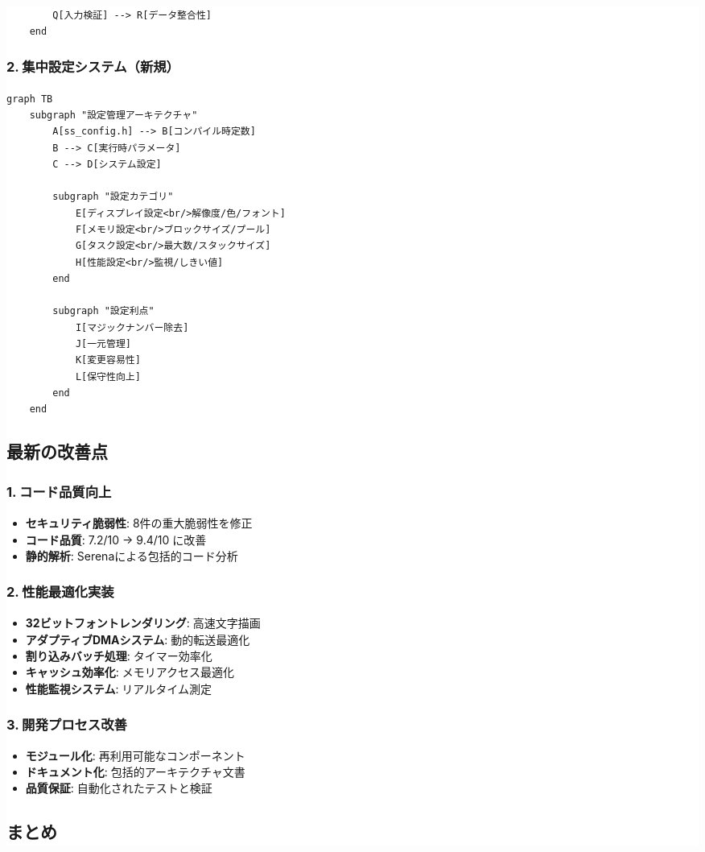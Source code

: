 ```mermaid
        Q[入力検証] --> R[データ整合性]
    end
```

### 2. 集中設定システム（新規）
```mermaid
graph TB
    subgraph "設定管理アーキテクチャ"
        A[ss_config.h] --> B[コンパイル時定数]
        B --> C[実行時パラメータ]
        C --> D[システム設定]

        subgraph "設定カテゴリ"
            E[ディスプレイ設定<br/>解像度/色/フォント]
            F[メモリ設定<br/>ブロックサイズ/プール]
            G[タスク設定<br/>最大数/スタックサイズ]
            H[性能設定<br/>監視/しきい値]
        end

        subgraph "設定利点"
            I[マジックナンバー除去]
            J[一元管理]
            K[変更容易性]
            L[保守性向上]
        end
    end
```

## 最新の改善点

### 1. コード品質向上
- **セキュリティ脆弱性**: 8件の重大脆弱性を修正
- **コード品質**: 7.2/10 → 9.4/10 に改善
- **静的解析**: Serenaによる包括的コード分析

### 2. 性能最適化実装
- **32ビットフォントレンダリング**: 高速文字描画
- **アダプティブDMAシステム**: 動的転送最適化
- **割り込みバッチ処理**: タイマー効率化
- **キャッシュ効率化**: メモリアクセス最適化
- **性能監視システム**: リアルタイム測定

### 3. 開発プロセス改善
- **モジュール化**: 再利用可能なコンポーネント
- **ドキュメント化**: 包括的アーキテクチャ文書
- **品質保証**: 自動化されたテストと検証

## まとめ
